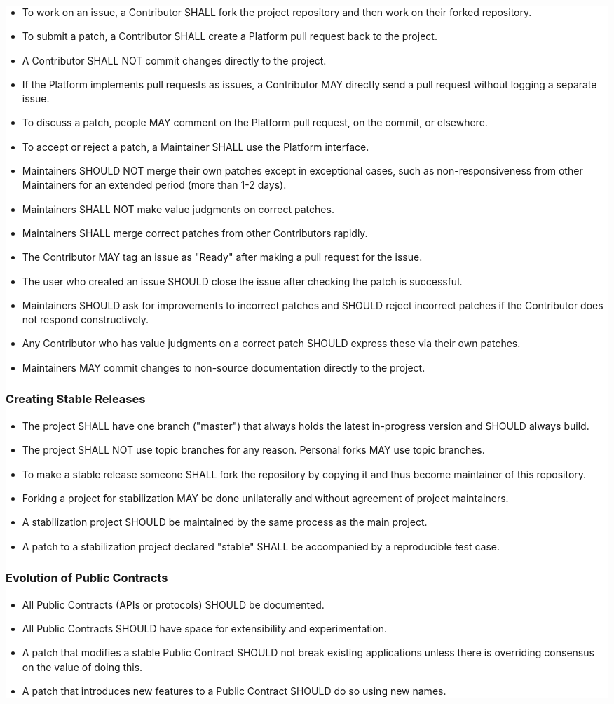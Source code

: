 * To work on an issue, a Contributor SHALL fork the project repository and then work on their forked repository.

* To submit a patch, a Contributor SHALL create a Platform pull request back to the project.

* A Contributor SHALL NOT commit changes directly to the project.

* If the Platform implements pull requests as issues, a Contributor MAY directly send a pull request without logging a separate issue.

* To discuss a patch, people MAY comment on the Platform pull request, on the commit, or elsewhere.

* To accept or reject a patch, a Maintainer SHALL use the Platform interface.

* Maintainers SHOULD NOT merge their own patches except in exceptional cases, such as non-responsiveness from other Maintainers for an extended period (more than 1-2 days).

* Maintainers SHALL NOT make value judgments on correct patches.

* Maintainers SHALL merge correct patches from other Contributors rapidly.

* The Contributor MAY tag an issue as "Ready" after making a pull request for the issue.

* The user who created an issue SHOULD close the issue after checking the patch is successful.

* Maintainers SHOULD ask for improvements to incorrect patches and SHOULD reject incorrect patches if the Contributor does not respond constructively.

* Any Contributor who has value judgments on a correct patch SHOULD express these via their own patches.

* Maintainers MAY commit changes to non-source documentation directly to the project.

### Creating Stable Releases

* The project SHALL have one branch ("master") that always holds the latest in-progress version and SHOULD always build.

* The project SHALL NOT use topic branches for any reason. Personal forks MAY use topic branches.

* To make a stable release someone SHALL fork the repository by copying it and thus become maintainer of this repository.

* Forking a project for stabilization MAY be done unilaterally and without agreement of project maintainers.

* A stabilization project SHOULD be maintained by the same process as the main project.

* A patch to a stabilization project declared "stable" SHALL be accompanied by a reproducible test case.

### Evolution of Public Contracts

* All Public Contracts (APIs or protocols) SHOULD be documented.

* All Public Contracts SHOULD have space for extensibility and experimentation.

* A patch that modifies a stable Public Contract SHOULD not break existing applications unless there is overriding consensus on the value of doing this.

* A patch that introduces new features to a Public Contract SHOULD do so using new names.
